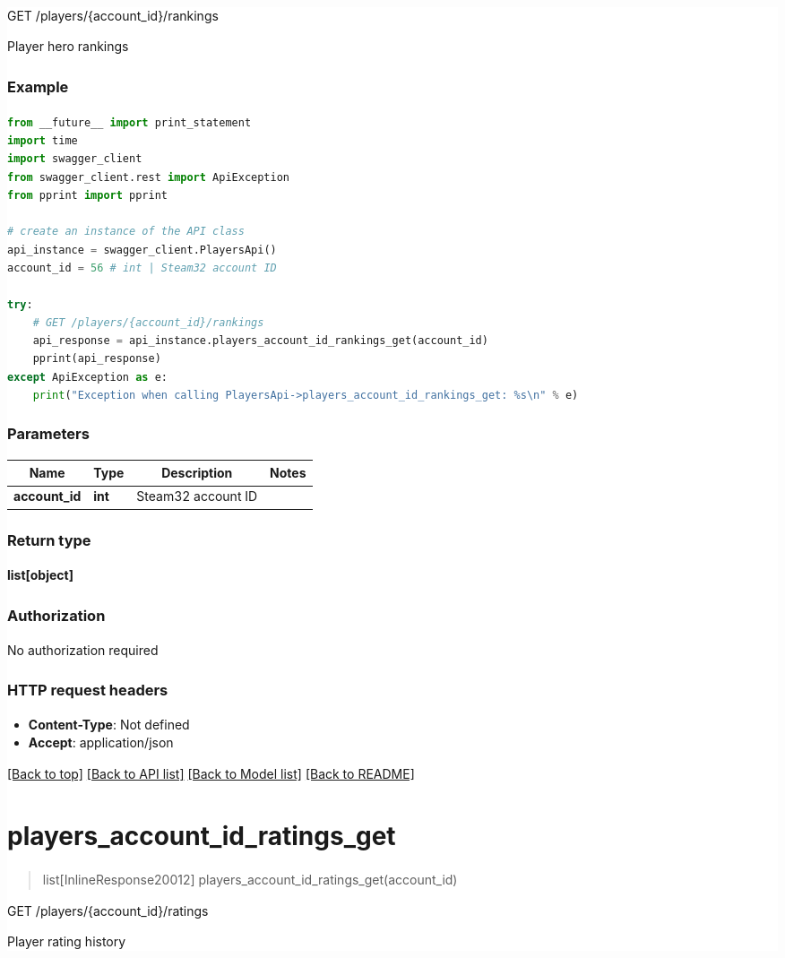 GET /players/{account_id}/rankings

Player hero rankings

### Example 
```python
from __future__ import print_statement
import time
import swagger_client
from swagger_client.rest import ApiException
from pprint import pprint

# create an instance of the API class
api_instance = swagger_client.PlayersApi()
account_id = 56 # int | Steam32 account ID

try: 
    # GET /players/{account_id}/rankings
    api_response = api_instance.players_account_id_rankings_get(account_id)
    pprint(api_response)
except ApiException as e:
    print("Exception when calling PlayersApi->players_account_id_rankings_get: %s\n" % e)
```

### Parameters

Name | Type | Description  | Notes
------------- | ------------- | ------------- | -------------
 **account_id** | **int**| Steam32 account ID | 

### Return type

**list[object]**

### Authorization

No authorization required

### HTTP request headers

 - **Content-Type**: Not defined
 - **Accept**: application/json

[[Back to top]](#) [[Back to API list]](../README.md#documentation-for-api-endpoints) [[Back to Model list]](../README.md#documentation-for-models) [[Back to README]](../README.md)

# **players_account_id_ratings_get**
> list[InlineResponse20012] players_account_id_ratings_get(account_id)

GET /players/{account_id}/ratings

Player rating history

